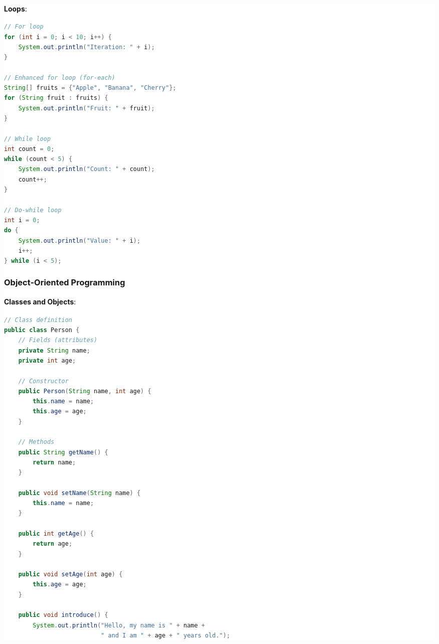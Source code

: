 **Loops**:
```java
// For loop
for (int i = 0; i < 10; i++) {
    System.out.println("Iteration: " + i);
}

// Enhanced for loop (for-each)
String[] fruits = {"Apple", "Banana", "Cherry"};
for (String fruit : fruits) {
    System.out.println("Fruit: " + fruit);
}

// While loop
int count = 0;
while (count < 5) {
    System.out.println("Count: " + count);
    count++;
}

// Do-while loop
int i = 0;
do {
    System.out.println("Value: " + i);
    i++;
} while (i < 5);
```

### Object-Oriented Programming

**Classes and Objects**:
```java
// Class definition
public class Person {
    // Fields (attributes)
    private String name;
    private int age;
    
    // Constructor
    public Person(String name, int age) {
        this.name = name;
        this.age = age;
    }
    
    // Methods
    public String getName() {
        return name;
    }
    
    public void setName(String name) {
        this.name = name;
    }
    
    public int getAge() {
        return age;
    }
    
    public void setAge(int age) {
        this.age = age;
    }
    
    public void introduce() {
        System.out.println("Hello, my name is " + name + 
                           " and I am " + age + " years old.");
```